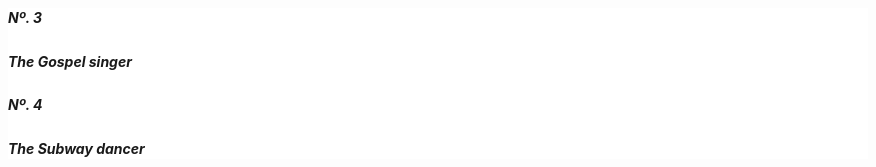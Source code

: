 </div>

<div class="rad-bottom-nav-link">

[](https://www.nytimes3xbfgragh.onion/interactive/2019/05/30/magazine/gospel-singer-new-york.html)

<div class="rad-nav-video" data-desktopurl="https://int.graylady3jvrrxbe.onion/data/videotape/finished/2019/05/1558904788/bratton_final-{{size}}w">

<div class="rad-nav-video-scrim">

</div>

</div>

<div class="rad-bottom-nav-text">

##### <span>Nº. 3</span>

##### <span>The Gospel singer</span>

</div>

</div>

<div class="rad-bottom-nav-link">

[](https://www.nytimes3xbfgragh.onion/interactive/2019/05/30/magazine/subway-dance-new-york.html)

<div class="rad-nav-video" data-desktopurl="https://int.graylady3jvrrxbe.onion/data/videotape/finished/2019/05/1558905305/jones_final-{{size}}w">

<div class="rad-nav-video-scrim">

</div>

</div>

<div class="rad-bottom-nav-text">

##### <span>Nº. 4</span>

##### <span>The Subway dancer</span>

</div>

</div>

<div class="rad-bottom-nav-link active_link">

[](https://www.nytimes3xbfgragh.onion/interactive/2019/05/30/magazine/earl-rose-piano-carlyle-new-york.html)

<div class="rad-nav-video" data-desktopurl="https://int.graylady3jvrrxbe.onion/data/videotape/finished/2019/05/1558906538/rose_final-{{size}}w">

<div class="rad-nav-video-scrim">

</div>

</div>

<div class="rad-bottom-nav-text">
